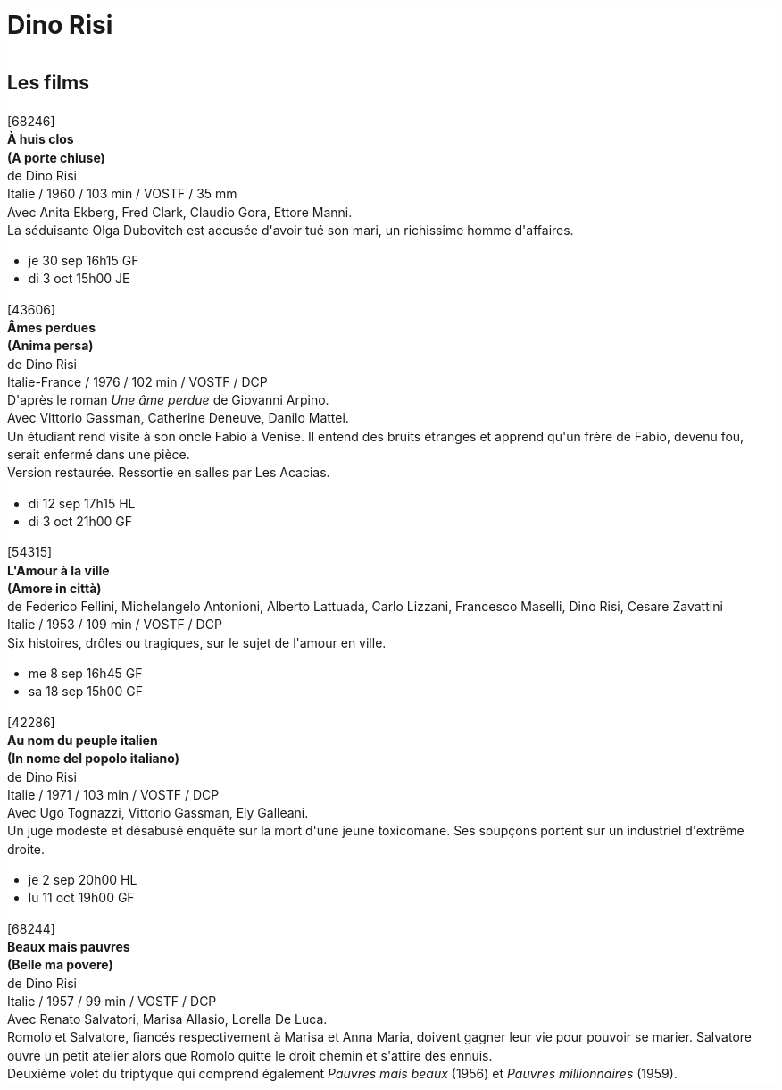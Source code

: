 # Dino Risi

## Les films

[68246]  
**À huis clos**  
**(A porte chiuse)**  
de Dino Risi  
Italie / 1960 / 103 min / VOSTF / 35 mm  
Avec Anita Ekberg, Fred Clark, Claudio Gora, Ettore Manni.  
La séduisante Olga Dubovitch est accusée d'avoir tué son mari, un richissime homme d'affaires.

- je 30 sep 16h15 GF  
- di 3 oct 15h00 JE

[43606]  
**Âmes perdues**  
**(Anima persa)**  
de Dino Risi  
Italie-France / 1976 / 102 min / VOSTF / DCP  
D'après le roman _Une âme perdue_ de Giovanni Arpino.   
Avec Vittorio Gassman, Catherine Deneuve, Danilo Mattei.  
Un étudiant rend visite à son oncle Fabio à Venise. Il entend des bruits étranges et apprend qu'un frère de Fabio, devenu fou, serait enfermé dans une pièce.  
Version restaurée. Ressortie en salles par Les Acacias.

- di 12 sep 17h15 HL  
- di 3 oct 21h00 GF

[54315]  
**L'Amour à la ville**  
**(Amore in città)**  
de Federico Fellini, Michelangelo Antonioni, Alberto Lattuada, Carlo Lizzani, Francesco Maselli, Dino Risi, Cesare Zavattini  
Italie / 1953 / 109 min / VOSTF / DCP  
Six histoires, drôles ou tragiques, sur le sujet de l'amour en ville.

- me 8 sep 16h45 GF  
- sa 18 sep 15h00 GF

[42286]  
**Au nom du peuple italien**  
**(In nome del popolo italiano)**  
de Dino Risi  
Italie / 1971 / 103 min / VOSTF / DCP  
Avec Ugo Tognazzi, Vittorio Gassman, Ely Galleani.  
Un juge modeste et désabusé enquête sur la mort d'une jeune toxicomane. Ses soupçons portent sur un industriel d'extrême droite.

- je 2 sep 20h00 HL  
- lu 11 oct 19h00 GF

[68244]  
**Beaux mais pauvres**  
**(Belle ma povere)**  
de Dino Risi  
Italie / 1957 / 99 min / VOSTF / DCP  
Avec Renato Salvatori, Marisa Allasio, Lorella De Luca.  
Romolo et Salvatore, fiancés respectivement à Marisa et Anna Maria, doivent gagner leur vie pour pouvoir se marier. Salvatore ouvre un petit atelier alors que Romolo quitte le droit chemin et s'attire des ennuis.  
Deuxième volet du triptyque qui comprend également _Pauvres mais beaux_ (1956) et _Pauvres millionnaires_ (1959).
